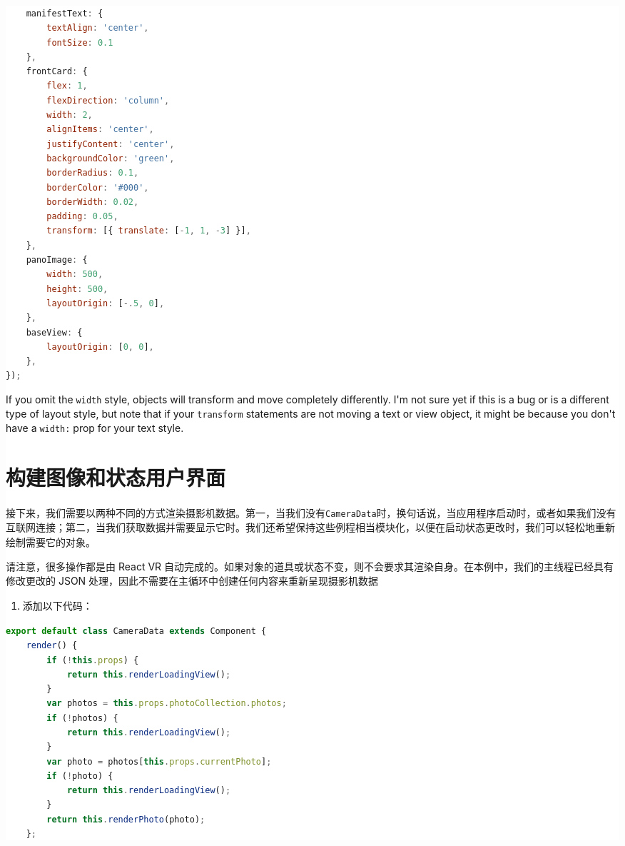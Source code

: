 ```jsx
    manifestText: {
        textAlign: 'center',
        fontSize: 0.1
    },
    frontCard: {
        flex: 1,
        flexDirection: 'column',
        width: 2,
        alignItems: 'center',
        justifyContent: 'center',
        backgroundColor: 'green',
        borderRadius: 0.1,
        borderColor: '#000',
        borderWidth: 0.02,
        padding: 0.05,
        transform: [{ translate: [-1, 1, -3] }],
    },
    panoImage: {
        width: 500,
        height: 500,
        layoutOrigin: [-.5, 0],
    },
    baseView: {
        layoutOrigin: [0, 0],
    },
});
```

If you omit the `width` style, objects will transform and move completely differently. I'm not sure yet if this is a bug or is a different type of layout style, but note that if your `transform` statements are not moving a text or view object, it might be because you don't have a `width:` prop for your text style.

# 构建图像和状态用户界面

接下来，我们需要以两种不同的方式渲染摄影机数据。第一，当我们没有`CameraData`时，换句话说，当应用程序启动时，或者如果我们没有互联网连接；第二，当我们获取数据并需要显示它时。我们还希望保持这些例程相当模块化，以便在启动状态更改时，我们可以轻松地重新绘制需要它的对象。

请注意，很多操作都是由 React VR 自动完成的。如果对象的道具或状态不变，则不会要求其渲染自身。在本例中，我们的主线程已经具有修改更改的 JSON 处理，因此不需要在主循环中创建任何内容来重新呈现摄影机数据

1.  添加以下代码：

```jsx
export default class CameraData extends Component {
    render() {
        if (!this.props) {
            return this.renderLoadingView();
        }
        var photos = this.props.photoCollection.photos;
        if (!photos) {
            return this.renderLoadingView();
        }
        var photo = photos[this.props.currentPhoto];
        if (!photo) {
            return this.renderLoadingView();
        }
        return this.renderPhoto(photo);
    };

```
